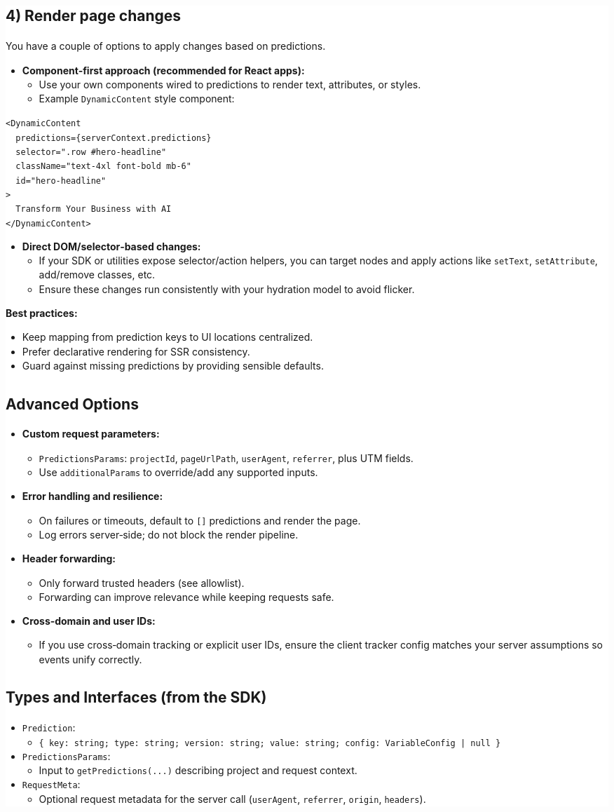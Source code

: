 ## 4) Render page changes

You have a couple of options to apply changes based on predictions.

- **Component‑first approach (recommended for React apps):**
  - Use your own components wired to predictions to render text, attributes, or styles.
  - Example `DynamicContent` style component:

```tsx
<DynamicContent
  predictions={serverContext.predictions}
  selector=".row #hero-headline"
  className="text-4xl font-bold mb-6"
  id="hero-headline"
>
  Transform Your Business with AI
</DynamicContent>
```

- **Direct DOM/selector‑based changes:**
  - If your SDK or utilities expose selector/action helpers, you can target nodes and apply actions like `setText`, `setAttribute`, add/remove classes, etc.
  - Ensure these changes run consistently with your hydration model to avoid flicker.

**Best practices:**
- Keep mapping from prediction keys to UI locations centralized.
- Prefer declarative rendering for SSR consistency.
- Guard against missing predictions by providing sensible defaults.

## Advanced Options

- **Custom request parameters:**
  - `PredictionsParams`: `projectId`, `pageUrlPath`, `userAgent`, `referrer`, plus UTM fields.
  - Use `additionalParams` to override/add any supported inputs.

- **Error handling and resilience:**
  - On failures or timeouts, default to `[]` predictions and render the page.
  - Log errors server‑side; do not block the render pipeline.

- **Header forwarding:**
  - Only forward trusted headers (see allowlist).
  - Forwarding can improve relevance while keeping requests safe.

- **Cross‑domain and user IDs:**
  - If you use cross‑domain tracking or explicit user IDs, ensure the client tracker config matches your server assumptions so events unify correctly.

## Types and Interfaces (from the SDK)

- `Prediction`:
  - `{ key: string; type: string; version: string; value: string; config: VariableConfig | null }`
- `PredictionsParams`:
  - Input to `getPredictions(...)` describing project and request context.
- `RequestMeta`:
  - Optional request metadata for the server call (`userAgent`, `referrer`, `origin`, `headers`).
